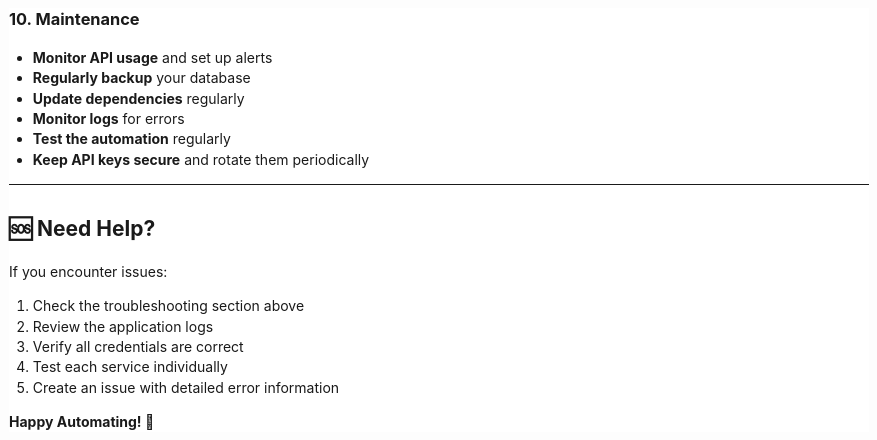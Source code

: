 ### 10. Maintenance

- **Monitor API usage** and set up alerts
- **Regularly backup** your database
- **Update dependencies** regularly
- **Monitor logs** for errors
- **Test the automation** regularly
- **Keep API keys secure** and rotate them periodically

---

## 🆘 Need Help?

If you encounter issues:

1. Check the troubleshooting section above
2. Review the application logs
3. Verify all credentials are correct
4. Test each service individually
5. Create an issue with detailed error information

**Happy Automating! 🚀**

